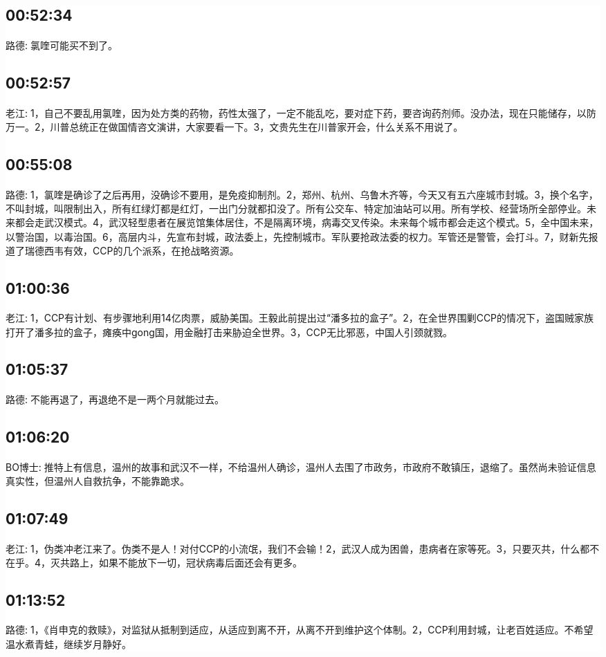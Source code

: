 ## 00:52:34

路德: 氯喹可能买不到了。

## 00:52:57

老江: 1，自己不要乱用氯喹，因为处方类的药物，药性太强了，一定不能乱吃，要对症下药，要咨询药剂师。没办法，现在只能储存，以防万一。2，川普总统正在做国情咨文演讲，大家要看一下。3，文贵先生在川普家开会，什么关系不用说了。

## 00:55:08

路德: 1，氯喹是确诊了之后再用，没确诊不要用，是免疫抑制剂。2，郑州、杭州、乌鲁木齐等，今天又有五六座城市封城。3，换个名字，不叫封城，叫限制出入，所有红绿灯都是红灯，一出门分就都扣没了。所有公交车、特定加油站可以用。所有学校、经营场所全部停业。未来都会走武汉模式。4，武汉轻型患者在展览馆集体居住，不是隔离环境，病毒交叉传染。未来每个城市都会走这个模式。5，全中国未来，以警治国，以毒治国。6，高层内斗，先宣布封城，政法委上，先控制城市。军队要抢政法委的权力。军管还是警管，会打斗。7，财新先报道了瑞德西韦有效，CCP的几个派系，在抢战略资源。

## 01:00:36

老江: 1，CCP有计划、有步骤地利用14亿肉票，威胁美国。王毅此前提出过“潘多拉的盒子”。2，在全世界围剿CCP的情况下，盗国贼家族打开了潘多拉的盒子，瘫痪中gong国，用金融打击来胁迫全世界。3，CCP无比邪恶，中国人引颈就戮。

## 01:05:37

路德: 不能再退了，再退绝不是一两个月就能过去。

## 01:06:20

BO博士: 推特上有信息，温州的故事和武汉不一样，不给温州人确诊，温州人去围了市政务，市政府不敢镇压，退缩了。虽然尚未验证信息真实性，但温州人自救抗争，不能靠跪求。

## 01:07:49

老江: 1，伪类冲老江来了。伪类不是人！对付CCP的小流氓，我们不会输！2，武汉人成为困兽，患病者在家等死。3，只要灭共，什么都不在乎。4，灭共路上，如果不能放下一切，冠状病毒后面还会有更多。

## 01:13:52

路德: 1，《肖申克的救赎》，对监狱从抵制到适应，从适应到离不开，从离不开到维护这个体制。2，CCP利用封城，让老百姓适应。不希望温水煮青蛙，继续岁月静好。
